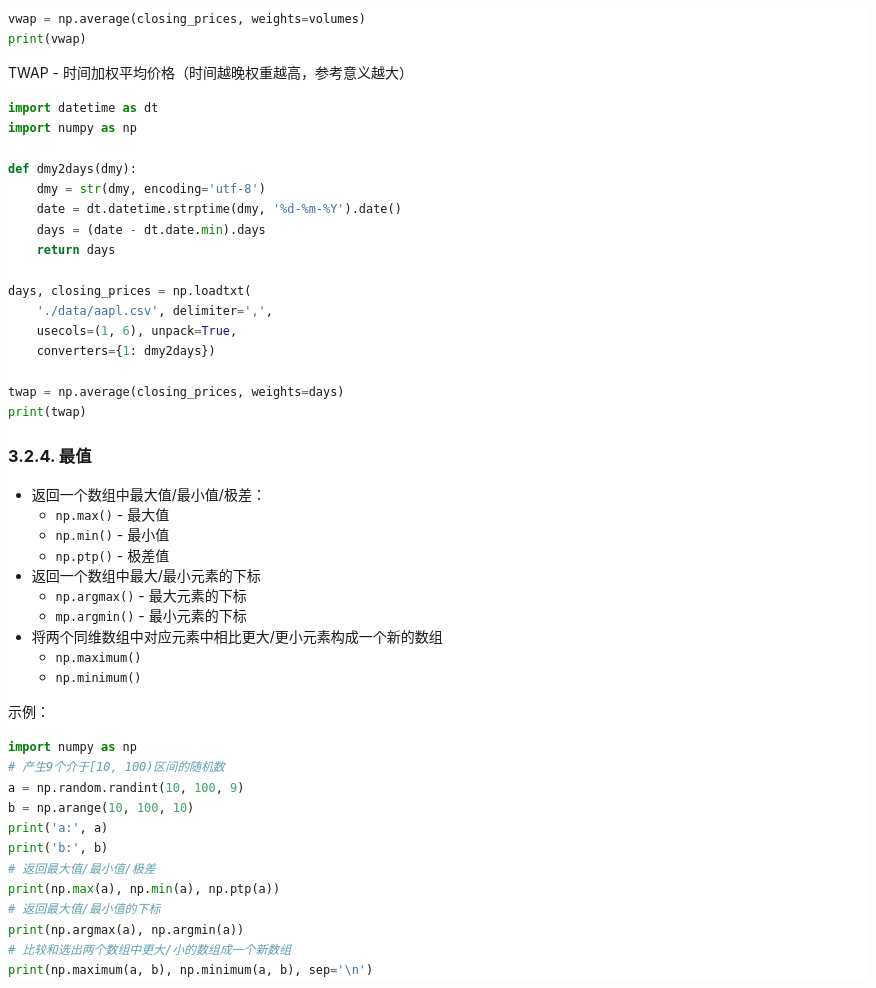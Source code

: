 ```python
vwap = np.average(closing_prices, weights=volumes)
print(vwap)
```

TWAP - 时间加权平均价格（时间越晚权重越高，参考意义越大）

```python
import datetime as dt
import numpy as np

def dmy2days(dmy):
    dmy = str(dmy, encoding='utf-8')
    date = dt.datetime.strptime(dmy, '%d-%m-%Y').date()
    days = (date - dt.date.min).days
    return days

days, closing_prices = np.loadtxt(
    './data/aapl.csv', delimiter=',',
    usecols=(1, 6), unpack=True,
    converters={1: dmy2days})

twap = np.average(closing_prices, weights=days)
print(twap)
```

### 3.2.4. 最值

- 返回一个数组中最大值/最小值/极差：
  - `np.max()` - 最大值
  - `np.min()` - 最小值
  - `np.ptp()` - 极差值
- 返回一个数组中最大/最小元素的下标
  - `np.argmax()` - 最大元素的下标
  - `mp.argmin()` - 最小元素的下标
- 将两个同维数组中对应元素中相比更大/更小元素构成一个新的数组
  - `np.maximum()`
  - `np.minimum()`

示例：
```python
import numpy as np
# 产生9个介于[10, 100)区间的随机数
a = np.random.randint(10, 100, 9)
b = np.arange(10, 100, 10)
print('a:', a)
print('b:', b)
# 返回最大值/最小值/极差
print(np.max(a), np.min(a), np.ptp(a))
# 返回最大值/最小值的下标
print(np.argmax(a), np.argmin(a))
# 比较和选出两个数组中更大/小的数组成一个新数组
print(np.maximum(a, b), np.minimum(a, b), sep='\n')
```
